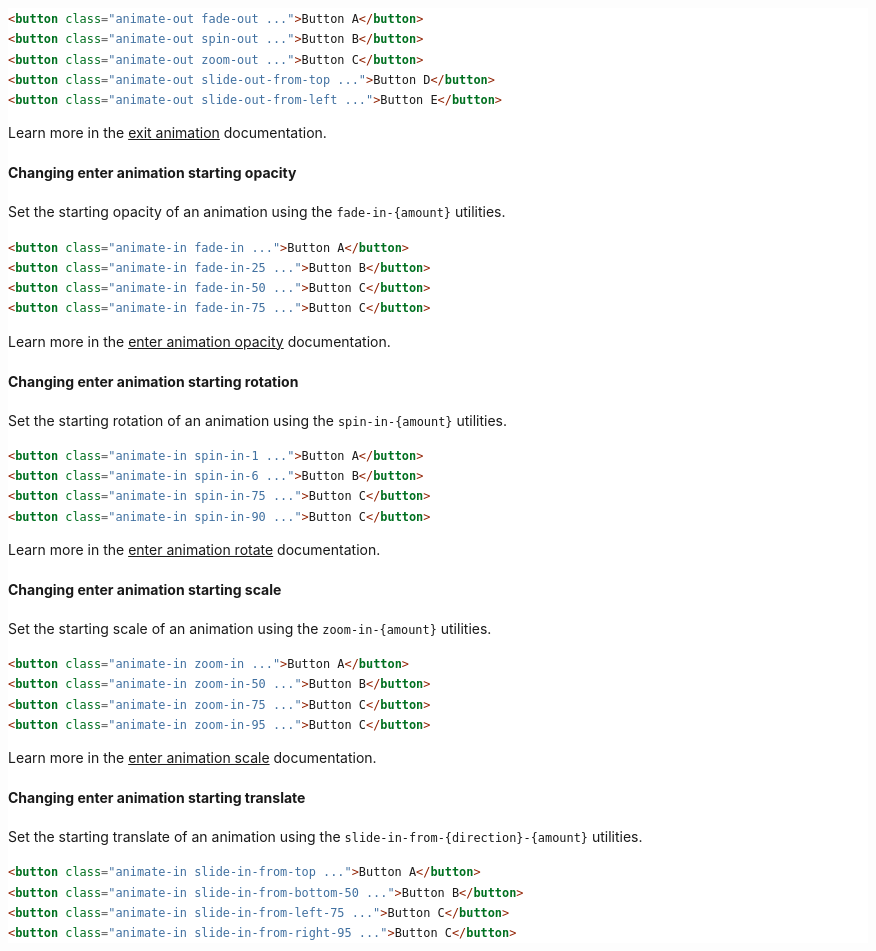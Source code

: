 ```html
<button class="animate-out fade-out ...">Button A</button>
<button class="animate-out spin-out ...">Button B</button>
<button class="animate-out zoom-out ...">Button C</button>
<button class="animate-out slide-out-from-top ...">Button D</button>
<button class="animate-out slide-out-from-left ...">Button E</button>
```

Learn more in the [exit animation](/docs/exit-animation.md) documentation.

#### Changing enter animation starting opacity

Set the starting opacity of an animation using the `fade-in-{amount}` utilities.

```html
<button class="animate-in fade-in ...">Button A</button>
<button class="animate-in fade-in-25 ...">Button B</button>
<button class="animate-in fade-in-50 ...">Button C</button>
<button class="animate-in fade-in-75 ...">Button C</button>
```

Learn more in the [enter animation opacity](/docs/enter-animation-opacity.md) documentation.

#### Changing enter animation starting rotation

Set the starting rotation of an animation using the `spin-in-{amount}` utilities.

```html
<button class="animate-in spin-in-1 ...">Button A</button>
<button class="animate-in spin-in-6 ...">Button B</button>
<button class="animate-in spin-in-75 ...">Button C</button>
<button class="animate-in spin-in-90 ...">Button C</button>
```

Learn more in the [enter animation rotate](/docs/enter-animation-rotate.md) documentation.

#### Changing enter animation starting scale

Set the starting scale of an animation using the `zoom-in-{amount}` utilities.

```html
<button class="animate-in zoom-in ...">Button A</button>
<button class="animate-in zoom-in-50 ...">Button B</button>
<button class="animate-in zoom-in-75 ...">Button C</button>
<button class="animate-in zoom-in-95 ...">Button C</button>
```

Learn more in the [enter animation scale](/docs/enter-animation-scale.md) documentation.

#### Changing enter animation starting translate

Set the starting translate of an animation using the `slide-in-from-{direction}-{amount}` utilities.

```html
<button class="animate-in slide-in-from-top ...">Button A</button>
<button class="animate-in slide-in-from-bottom-50 ...">Button B</button>
<button class="animate-in slide-in-from-left-75 ...">Button C</button>
<button class="animate-in slide-in-from-right-95 ...">Button C</button>
```
